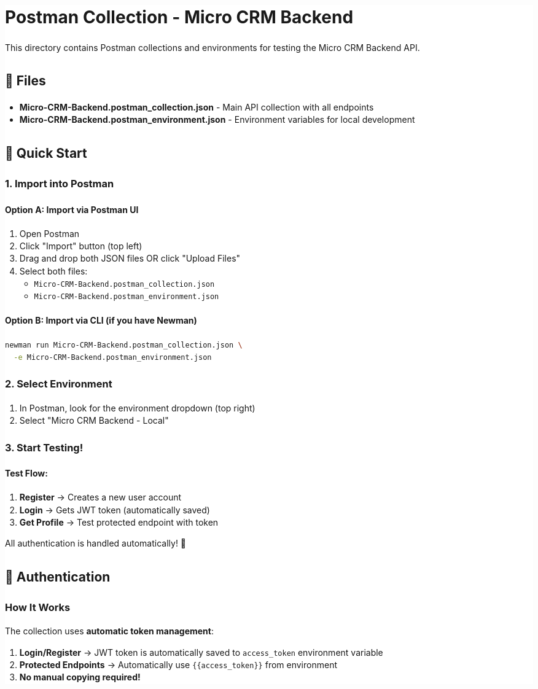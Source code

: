# Postman Collection - Micro CRM Backend

This directory contains Postman collections and environments for testing the Micro CRM Backend API.

## 📁 Files

- **Micro-CRM-Backend.postman_collection.json** - Main API collection with all endpoints
- **Micro-CRM-Backend.postman_environment.json** - Environment variables for local development

## 🚀 Quick Start

### 1. Import into Postman

#### Option A: Import via Postman UI
1. Open Postman
2. Click "Import" button (top left)
3. Drag and drop both JSON files OR click "Upload Files"
4. Select both files:
   - `Micro-CRM-Backend.postman_collection.json`
   - `Micro-CRM-Backend.postman_environment.json`

#### Option B: Import via CLI (if you have Newman)
```bash
newman run Micro-CRM-Backend.postman_collection.json \
  -e Micro-CRM-Backend.postman_environment.json
```

### 2. Select Environment
1. In Postman, look for the environment dropdown (top right)
2. Select "Micro CRM Backend - Local"

### 3. Start Testing!

#### Test Flow:
1. **Register** → Creates a new user account
2. **Login** → Gets JWT token (automatically saved)
3. **Get Profile** → Test protected endpoint with token

All authentication is handled automatically! 🎉

## 🔐 Authentication

### How It Works

The collection uses **automatic token management**:

1. **Login/Register** → JWT token is automatically saved to `access_token` environment variable
2. **Protected Endpoints** → Automatically use `{{access_token}}` from environment
3. **No manual copying required!**
